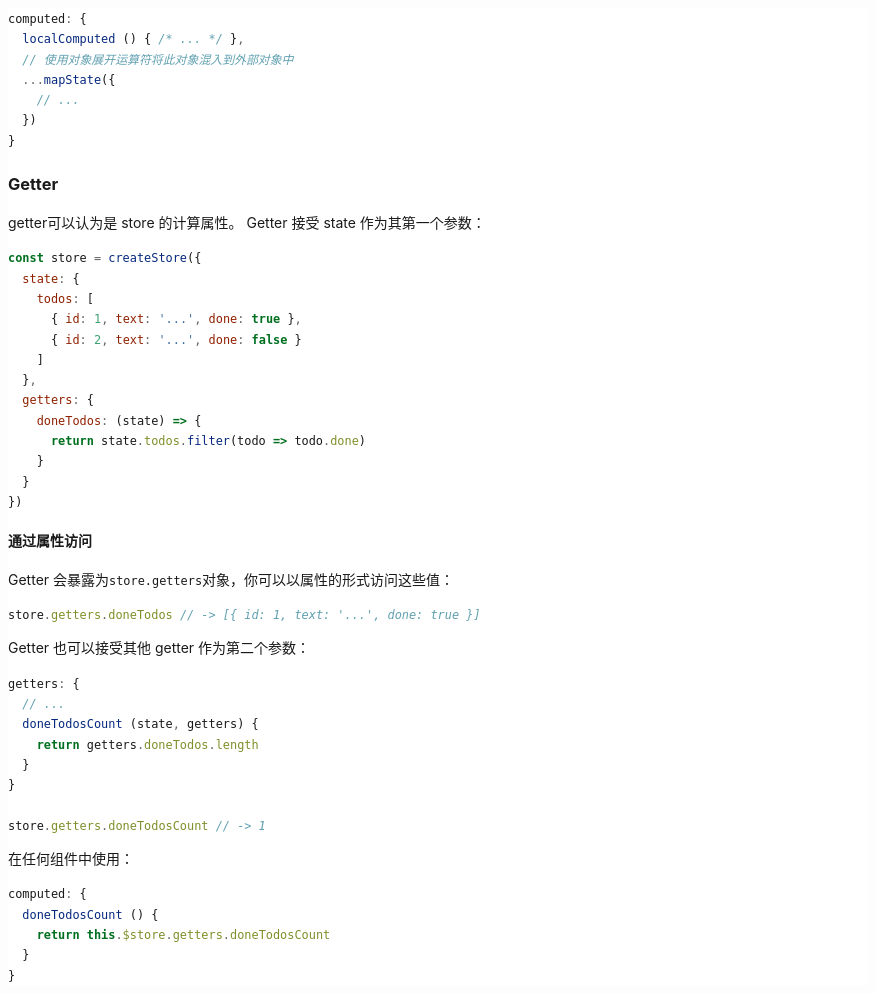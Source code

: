 ```js
computed: {
  localComputed () { /* ... */ },
  // 使用对象展开运算符将此对象混入到外部对象中
  ...mapState({
    // ...
  })
}
```

### Getter

getter可以认为是 store 的计算属性。
Getter 接受 state 作为其第一个参数：

```js
const store = createStore({
  state: {
    todos: [
      { id: 1, text: '...', done: true },
      { id: 2, text: '...', done: false }
    ]
  },
  getters: {
    doneTodos: (state) => {
      return state.todos.filter(todo => todo.done)
    }
  }
})
```

#### 通过属性访问

Getter 会暴露为`store.getters`对象，你可以以属性的形式访问这些值：

```js
store.getters.doneTodos // -> [{ id: 1, text: '...', done: true }]
```

Getter 也可以接受其他 getter 作为第二个参数：

```js
getters: {
  // ...
  doneTodosCount (state, getters) {
    return getters.doneTodos.length
  }
}

store.getters.doneTodosCount // -> 1
```

在任何组件中使用：

```js
computed: {
  doneTodosCount () {
    return this.$store.getters.doneTodosCount
  }
}
```
